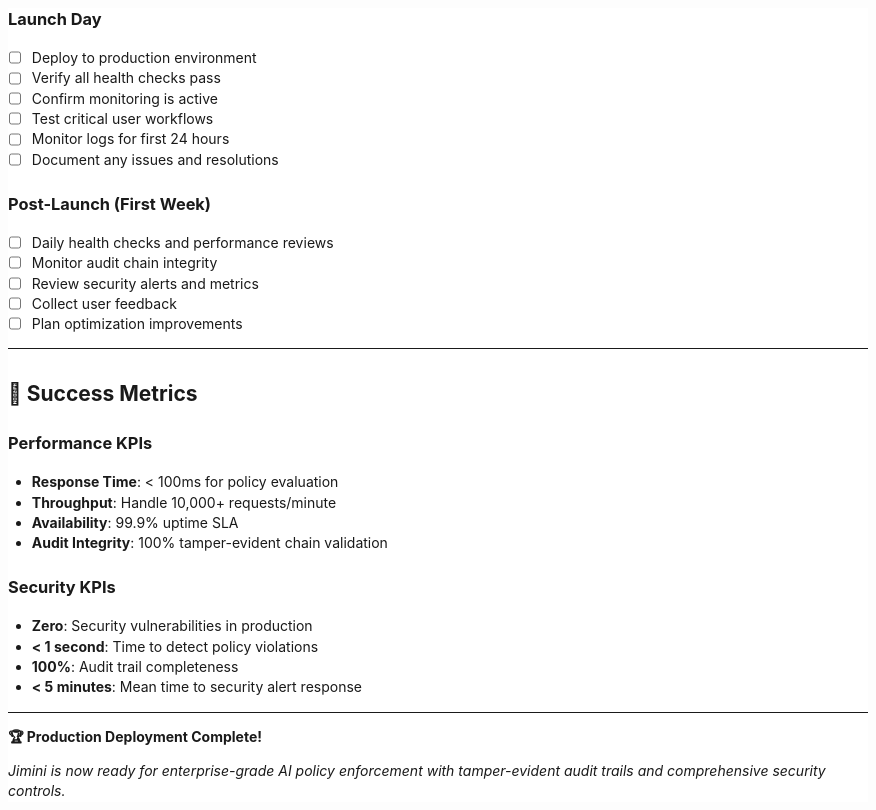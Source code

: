 ### **Launch Day**
- [ ] Deploy to production environment
- [ ] Verify all health checks pass
- [ ] Confirm monitoring is active
- [ ] Test critical user workflows
- [ ] Monitor logs for first 24 hours
- [ ] Document any issues and resolutions

### **Post-Launch (First Week)**
- [ ] Daily health checks and performance reviews
- [ ] Monitor audit chain integrity
- [ ] Review security alerts and metrics
- [ ] Collect user feedback
- [ ] Plan optimization improvements

---

## **🎯 Success Metrics**

### **Performance KPIs**
- **Response Time**: < 100ms for policy evaluation
- **Throughput**: Handle 10,000+ requests/minute
- **Availability**: 99.9% uptime SLA
- **Audit Integrity**: 100% tamper-evident chain validation

### **Security KPIs**  
- **Zero**: Security vulnerabilities in production
- **< 1 second**: Time to detect policy violations
- **100%**: Audit trail completeness
- **< 5 minutes**: Mean time to security alert response

---

**🏆 Production Deployment Complete!** 

*Jimini is now ready for enterprise-grade AI policy enforcement with tamper-evident audit trails and comprehensive security controls.*
